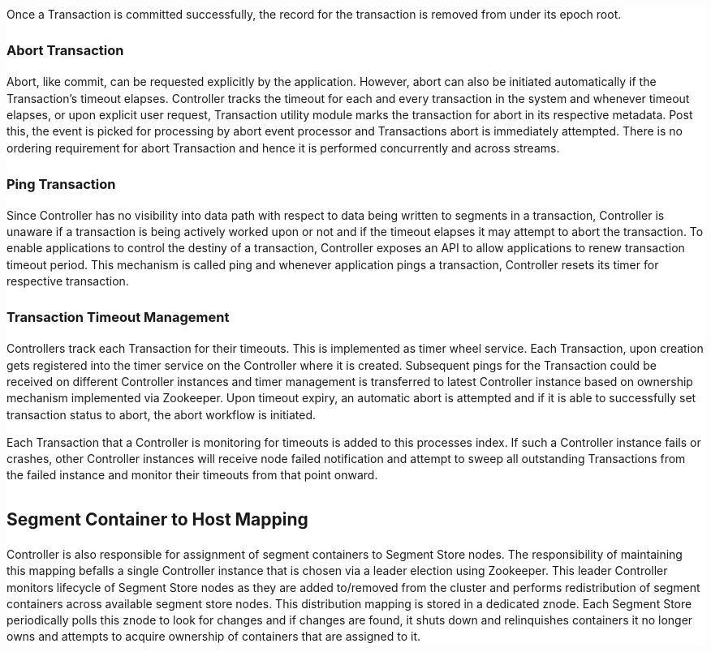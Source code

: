 Once a Transaction is committed successfully, the record for the
transaction is removed from under its epoch root. 

### Abort Transaction

Abort, like commit, can be requested explicitly by the application.
However, abort can also be initiated automatically if the Transaction’s
timeout elapses. Controller tracks the timeout for each and every
transaction in the system and whenever timeout elapses, or upon explicit
user request, Transaction utility module marks the transaction for abort in its
respective metadata. Post this, the event is picked for processing by
abort event processor and Transactions abort is immediately attempted.
There is no ordering requirement for abort Transaction and hence it is
performed concurrently and across streams.

### Ping Transaction

Since Controller has no visibility into data path with respect to data
being written to segments in a transaction, Controller is unaware if a
transaction is being actively worked upon or not and if the timeout
elapses it may attempt to abort the transaction. To enable applications
to control the destiny of a transaction, Controller exposes an API to
allow applications to renew transaction timeout period. This mechanism
is called ping and whenever application pings a transaction, Controller
resets its timer for respective transaction.

### Transaction Timeout Management

Controllers track each Transaction for their timeouts. This is
implemented as timer wheel service. Each Transaction, upon creation gets
registered into the timer service on the Controller where it is created.
Subsequent pings for the Transaction could be received on different
Controller instances and timer management is transferred to latest
Controller instance based on ownership mechanism implemented via
Zookeeper. Upon timeout expiry, an automatic abort is attempted and if
it is able to successfully set transaction status to abort, the abort
workflow is initiated.

Each Transaction that a Controller is monitoring for timeouts is added
to this processes index. If such a Controller instance fails or crashes,
other Controller instances will receive node failed notification and
attempt to sweep all outstanding Transactions from the failed instance
and monitor their timeouts from that point onward.

## Segment Container to Host Mapping

Controller is also responsible for assignment of segment containers to
Segment Store nodes. The responsibility of maintaining this mapping
befalls a single Controller instance that is chosen via a leader
election using Zookeeper. This leader Controller monitors lifecycle of
Segment Store nodes as they are added to/removed from the cluster and
performs redistribution of segment containers across available segment
store nodes. This distribution mapping is stored in a dedicated znode.
Each Segment Store periodically polls this znode to look for changes and
if changes are found, it shuts down and relinquishes containers it no
longer owns and attempts to acquire ownership of containers that are
assigned to it.
